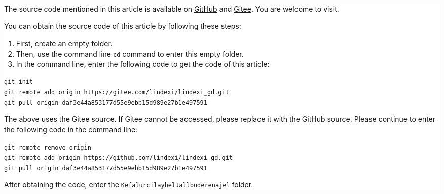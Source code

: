 The source code mentioned in this article is available on [GitHub](https://github.com/lindexi/lindexi_gd/tree/daf3e44a853177d55e9ebb15d989e27b1e497591/KefalurcilaybelJallbuderenajel) and [Gitee](https://gitee.com/lindexi/lindexi_gd/tree/daf3e44a853177d55e9ebb15d989e27b1e497591/KefalurcilaybelJallbuderenajel). You are welcome to visit.

You can obtain the source code of this article by following these steps:

1. First, create an empty folder.
2. Then, use the command line `cd` command to enter this empty folder.
3. In the command line, enter the following code to get the code of this article:

```
git init
git remote add origin https://gitee.com/lindexi/lindexi_gd.git
git pull origin daf3e44a853177d55e9ebb15d989e27b1e497591
```

The above uses the Gitee source. If Gitee cannot be accessed, please replace it with the GitHub source. Please continue to enter the following code in the command line:

```
git remote remove origin
git remote add origin https://github.com/lindexi/lindexi_gd.git
git pull origin daf3e44a853177d55e9ebb15d989e27b1e497591
```

After obtaining the code, enter the `KefalurcilaybelJallbuderenajel` folder.
